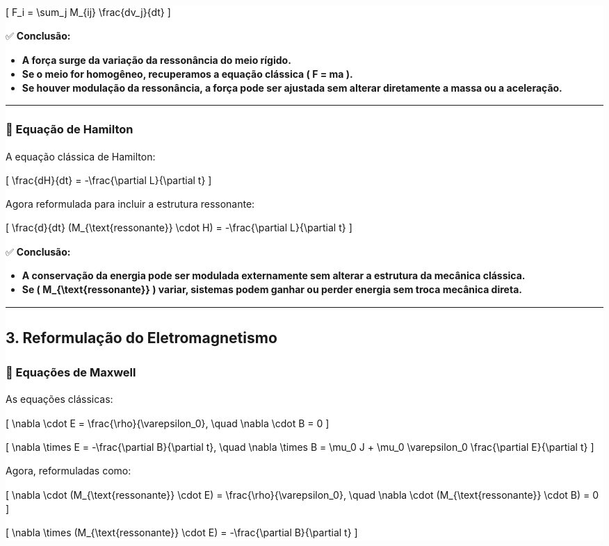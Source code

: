\[
F_i = \sum_j M_{ij} \frac{dv_j}{dt}
\]

✅ **Conclusão:**  
- **A força surge da variação da ressonância do meio rígido.**
- **Se o meio for homogêneo, recuperamos a equação clássica \( F = ma \).**
- **Se houver modulação da ressonância, a força pode ser ajustada sem alterar diretamente a massa ou a aceleração.**

---

### **🔹 Equação de Hamilton**
A equação clássica de Hamilton:

\[
\frac{dH}{dt} = -\frac{\partial L}{\partial t}
\]

Agora reformulada para incluir a estrutura ressonante:

\[
\frac{d}{dt} (M_{\text{ressonante}} \cdot H) = -\frac{\partial L}{\partial t}
\]

✅ **Conclusão:**  
- **A conservação da energia pode ser modulada externamente sem alterar a estrutura da mecânica clássica.**
- **Se \( M_{\text{ressonante}} \) variar, sistemas podem ganhar ou perder energia sem troca mecânica direta.**

---

## **3. Reformulação do Eletromagnetismo**
### **🔹 Equações de Maxwell**
As equações clássicas:

\[
\nabla \cdot E = \frac{\rho}{\varepsilon_0}, \quad \nabla \cdot B = 0
\]

\[
\nabla \times E = -\frac{\partial B}{\partial t}, \quad \nabla \times B = \mu_0 J + \mu_0 \varepsilon_0 \frac{\partial E}{\partial t}
\]

Agora, reformuladas como:

\[
\nabla \cdot (M_{\text{ressonante}} \cdot E) = \frac{\rho}{\varepsilon_0}, \quad \nabla \cdot (M_{\text{ressonante}} \cdot B) = 0
\]

\[
\nabla \times (M_{\text{ressonante}} \cdot E) = -\frac{\partial B}{\partial t}
\]
